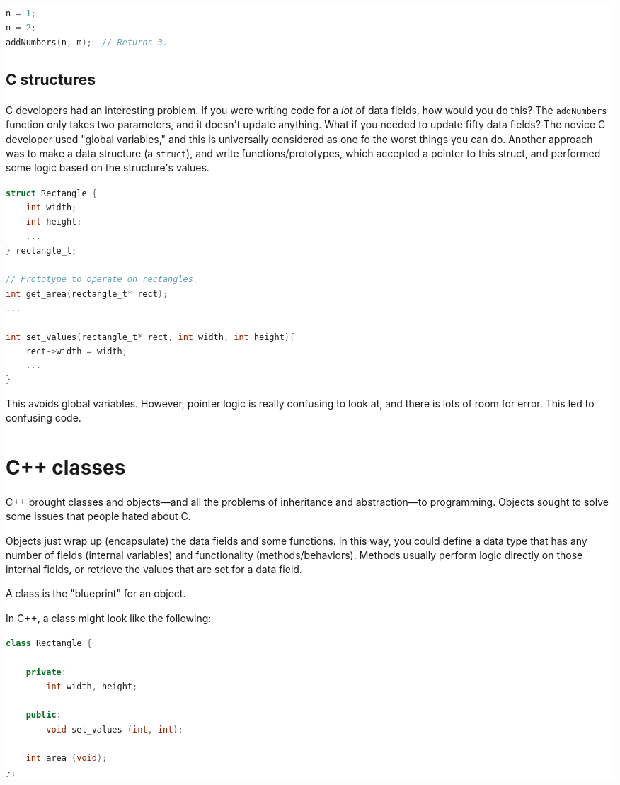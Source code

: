 ```c
n = 1;
n = 2;
addNumbers(n, m);  // Returns 3.
```

## C structures

C developers had an interesting problem. If you were writing code for a *lot* of data fields, how would you do this? The `addNumbers` function only takes two parameters, and it doesn't update anything. What if you needed to update fifty data fields? The novice C developer used "global variables," and this is universally considered as one fo the worst things you can do. Another approach was to make a data structure (a `struct`), and write functions/prototypes, which accepted a pointer to this struct, and performed some logic based on the structure's values. 

```c
struct Rectangle {
	int width;
	int height;
	...
} rectangle_t;

// Prototype to operate on rectangles.
int get_area(rectangle_t* rect);
...
	
int set_values(rectangle_t* rect, int width, int height){
	rect->width = width;
	...
}
```

This avoids global variables. However, pointer logic is really confusing to look at, and there is lots of room for error. This led to confusing code. 

# C++ classes

C++ brought classes and objects&mdash;and all the problems of inheritance and abstraction&mdash;to programming. Objects sought to solve some issues that people hated about C.

Objects just wrap up (encapsulate) the data fields and some functions. In this way, you could define a data type that has any number of fields (internal variables) and functionality (methods/behaviors). Methods usually perform logic directly on those internal fields, or retrieve the values that are set for a data field. 

A class is the "blueprint" for an object. 

In C++, a [class might look like the following](https://www.cplusplus.com/doc/tutorial/classes/):

```c++
class Rectangle {

	private:
	  	int width, height;

	public:
		void set_values (int, int);
    
  	int area (void);
};
```
